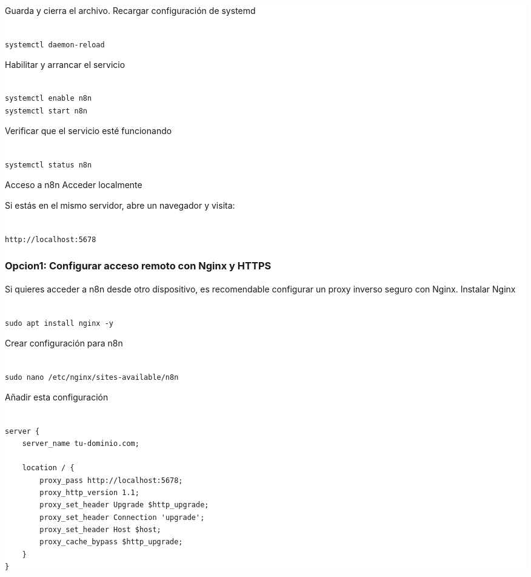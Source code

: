 Guarda y cierra el archivo.
Recargar configuración de systemd
```

systemctl daemon-reload
```

Habilitar y arrancar el servicio
```

systemctl enable n8n
systemctl start n8n
```

Verificar que el servicio esté funcionando
```

systemctl status n8n
```

Acceso a n8n
Acceder localmente

Si estás en el mismo servidor, abre un navegador y visita:
```

http://localhost:5678
```

### Opcion1: Configurar acceso remoto con Nginx y HTTPS 

Si quieres acceder a n8n desde otro dispositivo, es recomendable configurar un proxy inverso seguro con Nginx.
Instalar Nginx
```

sudo apt install nginx -y
```

Crear configuración para n8n
```

sudo nano /etc/nginx/sites-available/n8n
```

Añadir esta configuración
```

server {
    server_name tu-dominio.com;

    location / {
        proxy_pass http://localhost:5678;
        proxy_http_version 1.1;
        proxy_set_header Upgrade $http_upgrade;
        proxy_set_header Connection 'upgrade';
        proxy_set_header Host $host;
        proxy_cache_bypass $http_upgrade;
    }
}
```
